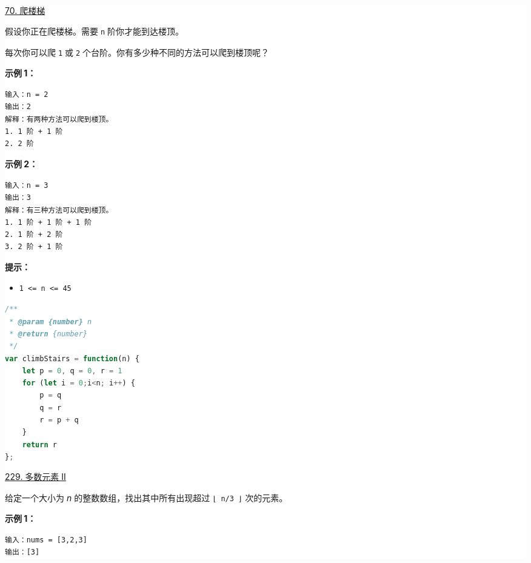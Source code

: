 [70. 爬楼梯](https://leetcode.cn/problems/climbing-stairs/)

假设你正在爬楼梯。需要 `n` 阶你才能到达楼顶。

每次你可以爬 `1` 或 `2` 个台阶。你有多少种不同的方法可以爬到楼顶呢？

 

**示例 1：**

```
输入：n = 2
输出：2
解释：有两种方法可以爬到楼顶。
1. 1 阶 + 1 阶
2. 2 阶
```

**示例 2：**

```
输入：n = 3
输出：3
解释：有三种方法可以爬到楼顶。
1. 1 阶 + 1 阶 + 1 阶
2. 1 阶 + 2 阶
3. 2 阶 + 1 阶
```

 

**提示：**

- `1 <= n <= 45`

```javascript
/**
 * @param {number} n
 * @return {number}
 */
var climbStairs = function(n) {
    let p = 0, q = 0, r = 1
    for (let i = 0;i<n; i++) {
        p = q
        q = r
        r = p + q
    }
    return r
};
```

[229. 多数元素 II](https://leetcode.cn/problems/majority-element-ii/)

给定一个大小为 *n* 的整数数组，找出其中所有出现超过 `⌊ n/3 ⌋` 次的元素。

 

**示例 1：**

```
输入：nums = [3,2,3]
输出：[3]
```
